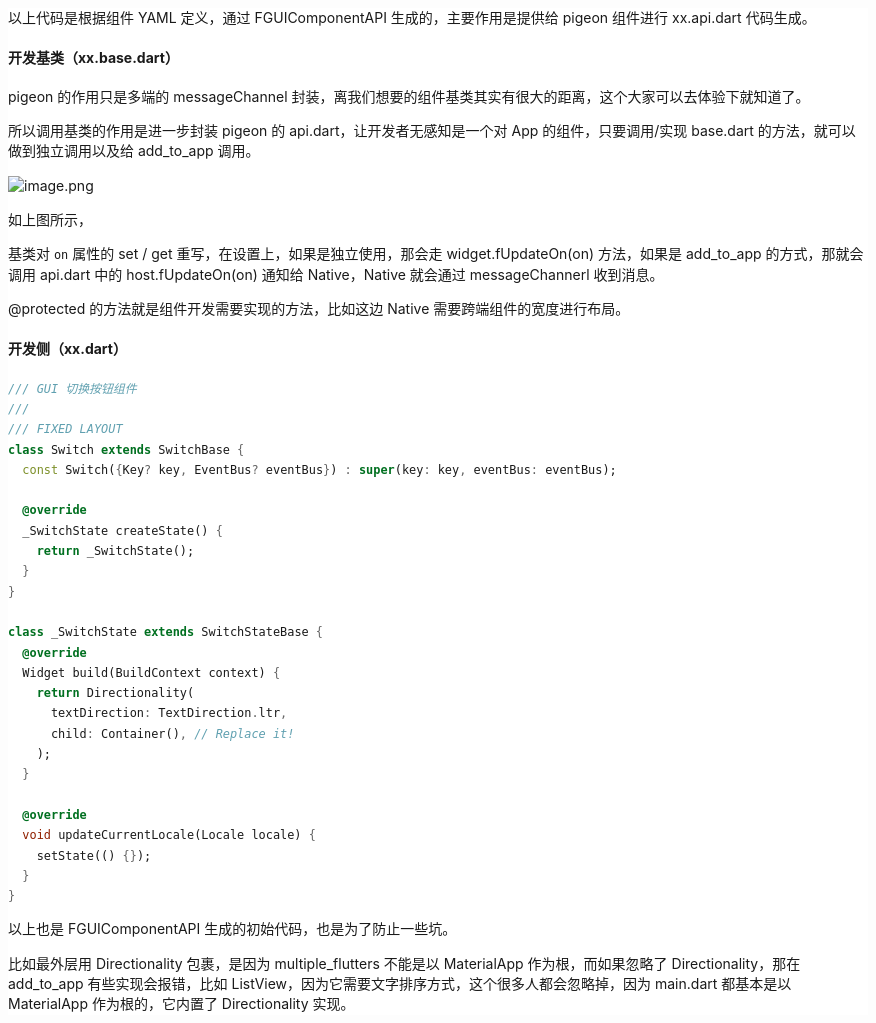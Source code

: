 以上代码是根据组件 YAML 定义，通过 FGUIComponentAPI 生成的，主要作用是提供给 pigeon 组件进行 xx.api.dart 代码生成。

#### 开发基类（xx.base.dart）

pigeon 的作用只是多端的 messageChannel 封装，离我们想要的组件基类其实有很大的距离，这个大家可以去体验下就知道了。

所以调用基类的作用是进一步封装 pigeon 的 api.dart，让开发者无感知是一个对 App 的组件，只要调用/实现 base.dart 的方法，就可以做到独立调用以及给 add_to_app 调用。

![image.png](https://p1-juejin.byteimg.com/tos-cn-i-k3u1fbpfcp/4fb9d006e42e4ceba8e4fba1f24b32c6~tplv-k3u1fbpfcp-watermark.image?)

如上图所示，

基类对 `on` 属性的 set / get 重写，在设置上，如果是独立使用，那会走 widget.fUpdateOn(on) 方法，如果是 add_to_app 的方式，那就会调用 api.dart 中的 host.fUpdateOn(on) 通知给 Native，Native 就会通过 messageChannerl 收到消息。

@protected 的方法就是组件开发需要实现的方法，比如这边 Native 需要跨端组件的宽度进行布局。

#### 开发侧（xx.dart）

```dart
/// GUI 切换按钮组件
///
/// FIXED LAYOUT
class Switch extends SwitchBase {
  const Switch({Key? key, EventBus? eventBus}) : super(key: key, eventBus: eventBus);

  @override
  _SwitchState createState() {
    return _SwitchState();
  }
}

class _SwitchState extends SwitchStateBase {
  @override
  Widget build(BuildContext context) {
    return Directionality(
      textDirection: TextDirection.ltr,
      child: Container(), // Replace it!
    );
  }

  @override
  void updateCurrentLocale(Locale locale) {
    setState(() {});
  }
} 
```

以上也是 FGUIComponentAPI 生成的初始代码，也是为了防止一些坑。

比如最外层用 Directionality 包裹，是因为 multiple_flutters 不能是以 MaterialApp 作为根，而如果忽略了 Directionality，那在 add_to_app 有些实现会报错，比如 ListView，因为它需要文字排序方式，这个很多人都会忽略掉，因为 main.dart 都基本是以 MaterialApp 作为根的，它内置了 Directionality 实现。
